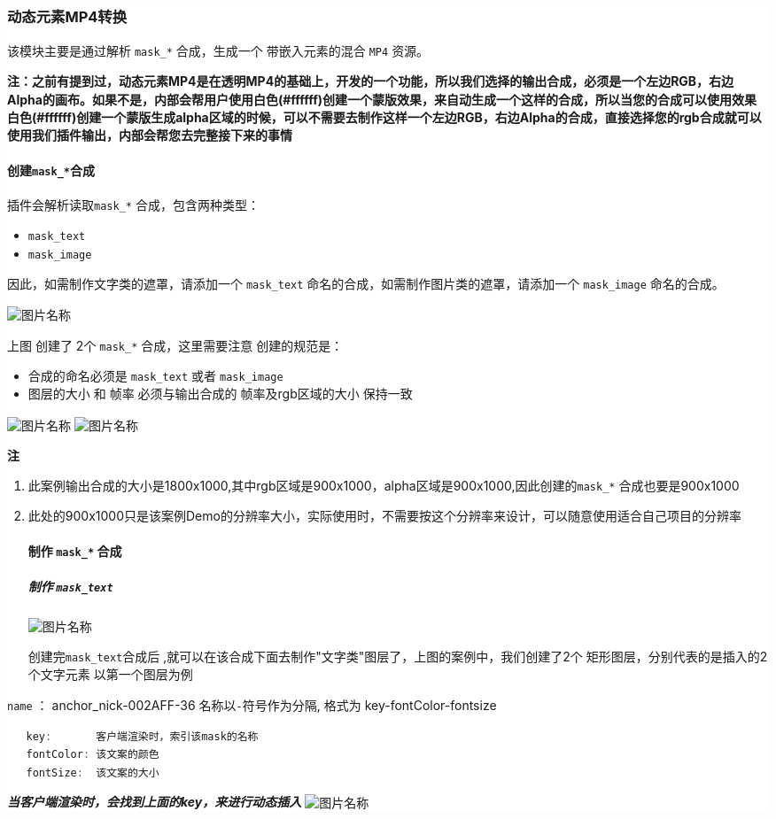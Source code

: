  
### 动态元素MP4转换 
 
   该模块主要是通过解析 `mask_*` 合成，生成一个 带嵌入元素的混合 `MP4` 资源。
   
   **注：之前有提到过，动态元素MP4是在透明MP4的基础上，开发的一个功能，所以我们选择的输出合成，必须是一个左边RGB，右边Alpha的画布。如果不是，内部会帮用户使用白色(#ffffff)创建一个蒙版效果，来自动生成一个这样的合成，所以当您的合成可以使用效果白色(#ffffff)创建一个蒙版生成alpha区域的时候，可以不需要去制作这样一个左边RGB，右边Alpha的合成，直接选择您的rgb合成就可以使用我们插件输出，内部会帮您去完整接下来的事情**
  
   #### 创建`mask_*`合成

   插件会解析读取`mask_*` 合成，包含两种类型：
   
  * `mask_text`    
  * `mask_image` 
     
   因此，如需制作文字类的遮罩，请添加一个 `mask_text` 命名的合成，如需制作图片类的遮罩，请添加一个  `mask_image` 命名的合成。
    
   <img src="./img/ae_mask_step_create.png" width = "709" height = "332" alt="图片名称" align=center />
   
   上图 创建了 2个 `mask_*` 合成，这里需要注意 创建的规范是：
   
   *  合成的命名必须是  `mask_text` 或者  `mask_image`
   *  图层的大小 和 帧率 必须与输出合成的  帧率及rgb区域的大小 保持一致


<img src="./img/ae_mask_step_create_2.png" width = "835" height = "361" alt="图片名称" align=center />
    

<img src="./img/ae_mask_step_create_3.png" width = "709" height = "332" alt="图片名称" align=center />
    
   
**注**
1. 此案例输出合成的大小是1800x1000,其中rgb区域是900x1000，alpha区域是900x1000,因此创建的`mask_*` 合成也要是900x1000   
2. 此处的900x1000只是该案例Demo的分辨率大小，实际使用时，不需要按这个分辨率来设计，可以随意使用适合自己项目的分辨率
   


   #### 制作 `mask_*` 合成
   
   #####  制作 `mask_text`
   
   
   <img src="./img/ae_mask_text_create.png" width = "518" height = "377" alt="图片名称" align=center />
   
   创建完`mask_text`合成后 ,就可以在该合成下面去制作"文字类"图层了，上图的案例中，我们创建了2个 矩形图层，分别代表的是插入的2个文字元素   以第一个图层为例
   

`name` ： anchor_nick-002AFF-36
      名称以`-`符号作为分隔, 格式为   key-fontColor-fontsize 

```js
   key:       客户端渲染时，索引该mask的名称
   fontColor: 该文案的颜色
   fontSize:  该文案的大小
```
   
   ***当客户端渲染时，会找到上面的key，来进行动态插入*** 
   <img src="./img/ae_mask_text_key.png" width = "1181" height = "292" alt="图片名称" align=center />
     